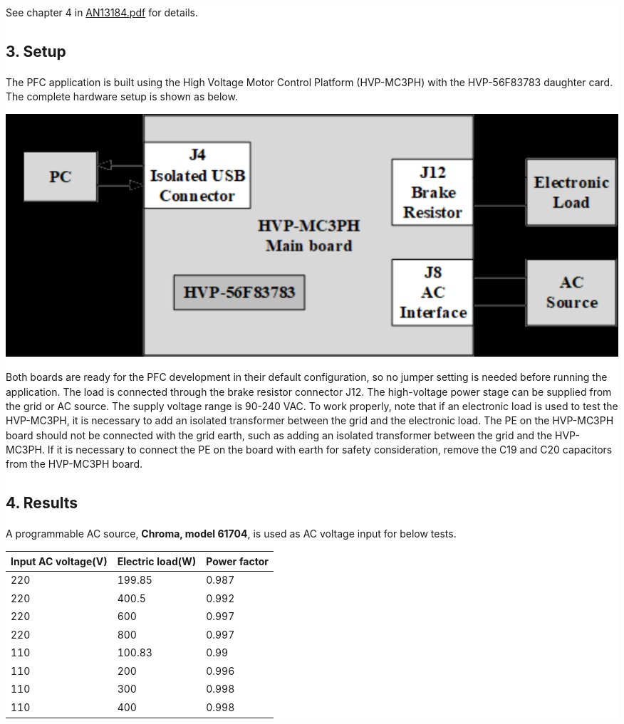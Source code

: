 See chapter 4 in [AN13184.pdf](https://www.nxp.com/docs/en/application-note/AN13184.pdf)  for details.

## 3. Setup<a name="step3"></a>
The PFC application is built using the High Voltage Motor Control Platform (HVP-MC3PH) with the HVP-56F83783 daughter card.
The complete hardware setup is shown as below. 

![HW Setup with HVP](images/HVP_setup.png)

Both boards are ready for the PFC development in their default configuration, so no jumper setting is needed before running the
application. The load is connected through the brake resistor connector J12. The high-voltage power stage can be supplied from
the grid or AC source. The supply voltage range is 90-240 VAC. To work properly, note that if an electronic load is used to test the
HVP-MC3PH, it is necessary to add an isolated transformer between the grid and the electronic load. The PE on the HVP-MC3PH
board should not be connected with the grid earth, such as adding an isolated transformer between the grid and the HVP-MC3PH.
If it is necessary to connect the PE on the board with earth for safety consideration, remove the C19 and C20 capacitors from the
HVP-MC3PH board.

## 4. Results<a name="step4"></a>
A programmable AC source, **Chroma, model 61704**, is used as AC voltage input for below tests.

|Input AC voltage(V)|Electric load(W)|Power factor|
|-----------|-----|------|
|220|199.85|0.987|
|220|400.5|0.992|
|220|600|0.997|
|220|800|0.997|
|110|100.83|0.99|
|110|200|0.996|
|110|300|0.998|
|110|400|0.998|
